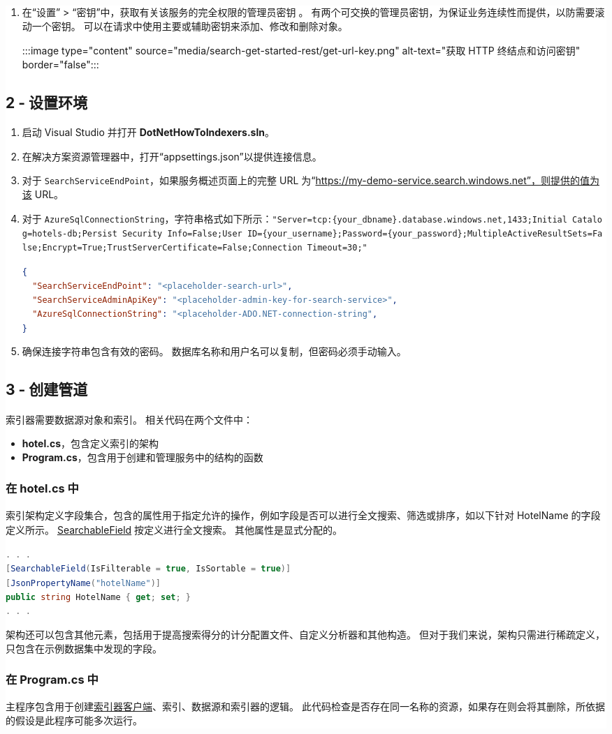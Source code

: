 1. 在“设置” > “密钥”中，获取有关该服务的完全权限的管理员密钥 。 有两个可交换的管理员密钥，为保证业务连续性而提供，以防需要滚动一个密钥。 可以在请求中使用主要或辅助密钥来添加、修改和删除对象。

   :::image type="content" source="media/search-get-started-rest/get-url-key.png" alt-text="获取 HTTP 终结点和访问密钥" border="false":::

## <a name="2---set-up-your-environment"></a>2 - 设置环境

1. 启动 Visual Studio 并打开 **DotNetHowToIndexers.sln**。

1. 在解决方案资源管理器中，打开“appsettings.json”以提供连接信息。

1. 对于 `SearchServiceEndPoint`，如果服务概述页面上的完整 URL 为“https://my-demo-service.search.windows.net”，则提供的值为该 URL。

1. 对于 `AzureSqlConnectionString`，字符串格式如下所示：`"Server=tcp:{your_dbname}.database.windows.net,1433;Initial Catalog=hotels-db;Persist Security Info=False;User ID={your_username};Password={your_password};MultipleActiveResultSets=False;Encrypt=True;TrustServerCertificate=False;Connection Timeout=30;"`

    ```json
    {
      "SearchServiceEndPoint": "<placeholder-search-url>",
      "SearchServiceAdminApiKey": "<placeholder-admin-key-for-search-service>",
      "AzureSqlConnectionString": "<placeholder-ADO.NET-connection-string",
    }
    ```

1. 确保连接字符串包含有效的密码。 数据库名称和用户名可以复制，但密码必须手动输入。

## <a name="3---create-the-pipeline"></a>3 - 创建管道

索引器需要数据源对象和索引。 相关代码在两个文件中：

  + **hotel.cs**，包含定义索引的架构
  + **Program.cs**，包含用于创建和管理服务中的结构的函数

### <a name="in-hotelcs"></a>在 hotel.cs 中

索引架构定义字段集合，包含的属性用于指定允许的操作，例如字段是否可以进行全文搜索、筛选或排序，如以下针对 HotelName 的字段定义所示。 [SearchableField](/dotnet/api/azure.search.documents.indexes.models.searchablefield) 按定义进行全文搜索。 其他属性是显式分配的。

```csharp
. . . 
[SearchableField(IsFilterable = true, IsSortable = true)]
[JsonPropertyName("hotelName")]
public string HotelName { get; set; }
. . .
```

架构还可以包含其他元素，包括用于提高搜索得分的计分配置文件、自定义分析器和其他构造。 但对于我们来说，架构只需进行稀疏定义，只包含在示例数据集中发现的字段。

### <a name="in-programcs"></a>在 Program.cs 中

主程序包含用于创建[索引器客户端](/dotnet/api/azure.search.documents.indexes.models.searchindexer)、索引、数据源和索引器的逻辑。 此代码检查是否存在同一名称的资源，如果存在则会将其删除，所依据的假设是此程序可能多次运行。
